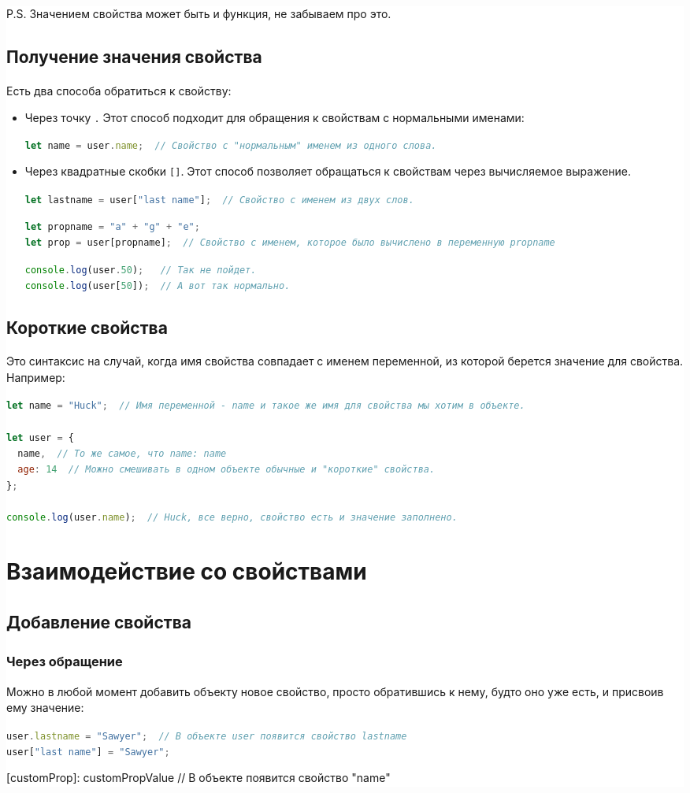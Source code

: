 P.S. Значением свойства может быть и функция, не забываем про это.

## Получение значения свойства

Есть два способа обратиться к свойству:

* Через точку `.` Этот способ подходит для обращения к свойствам с нормальными именами:

  ```javascript
  let name = user.name;  // Свойство с "нормальным" именем из одного слова.
  ```

* Через квадратные скобки `[]`. Этот способ позволяет обращаться к свойствам через вычисляемое выражение.

  ```javascript
  let lastname = user["last name"];  // Свойство с именем из двух слов.
  ```

  ```javascript
  let propname = "a" + "g" + "e";
  let prop = user[propname];  // Свойство с именем, которое было вычислено в переменную propname
  ```

  ```javascript
  console.log(user.50);   // Так не пойдет.
  console.log(user[50]);  // А вот так нормально.
  ```

## Короткие свойства

Это синтаксис на случай, когда имя свойства совпадает с именем переменной, из которой берется значение для свойства. Например:

```javascript
let name = "Huck";  // Имя переменной - name и такое же имя для свойства мы хотим в объекте.

let user = {
  name,  // То же самое, что name: name
  age: 14  // Можно смешивать в одном объекте обычные и "короткие" свойства.
};

console.log(user.name);  // Huck, все верно, свойство есть и значение заполнено.
```

# Взаимодействие со свойствами

## Добавление свойства

### Через обращение

Можно в любой момент добавить объекту новое свойство, просто обратившись к нему, будто оно уже есть, и присвоив ему значение:

```javascript
user.lastname = "Sawyer";  // В объекте user появится свойство lastname
user["last name"] = "Sawyer";
```


  [customProp]: customPropValue  // В объекте появится свойство "name"